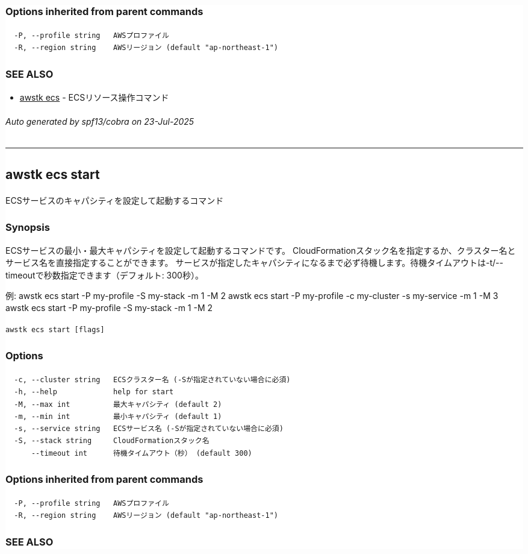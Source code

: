 ### Options inherited from parent commands

```
  -P, --profile string   AWSプロファイル
  -R, --region string    AWSリージョン (default "ap-northeast-1")
```

### SEE ALSO

* [awstk ecs](awstk_ecs.md)	 - ECSリソース操作コマンド

###### Auto generated by spf13/cobra on 23-Jul-2025

---

## awstk ecs start

ECSサービスのキャパシティを設定して起動するコマンド

### Synopsis

ECSサービスの最小・最大キャパシティを設定して起動するコマンドです。
CloudFormationスタック名を指定するか、クラスター名とサービス名を直接指定することができます。
サービスが指定したキャパシティになるまで必ず待機します。待機タイムアウトは-t/--timeoutで秒数指定できます（デフォルト: 300秒）。

例:
  awstk ecs start -P my-profile -S my-stack -m 1 -M 2
  awstk ecs start -P my-profile -c my-cluster -s my-service -m 1 -M 3
  awstk ecs start -P my-profile -S my-stack -m 1 -M 2

```
awstk ecs start [flags]
```

### Options

```
  -c, --cluster string   ECSクラスター名 (-Sが指定されていない場合に必須)
  -h, --help             help for start
  -M, --max int          最大キャパシティ (default 2)
  -m, --min int          最小キャパシティ (default 1)
  -s, --service string   ECSサービス名 (-Sが指定されていない場合に必須)
  -S, --stack string     CloudFormationスタック名
      --timeout int      待機タイムアウト（秒） (default 300)
```

### Options inherited from parent commands

```
  -P, --profile string   AWSプロファイル
  -R, --region string    AWSリージョン (default "ap-northeast-1")
```

### SEE ALSO
